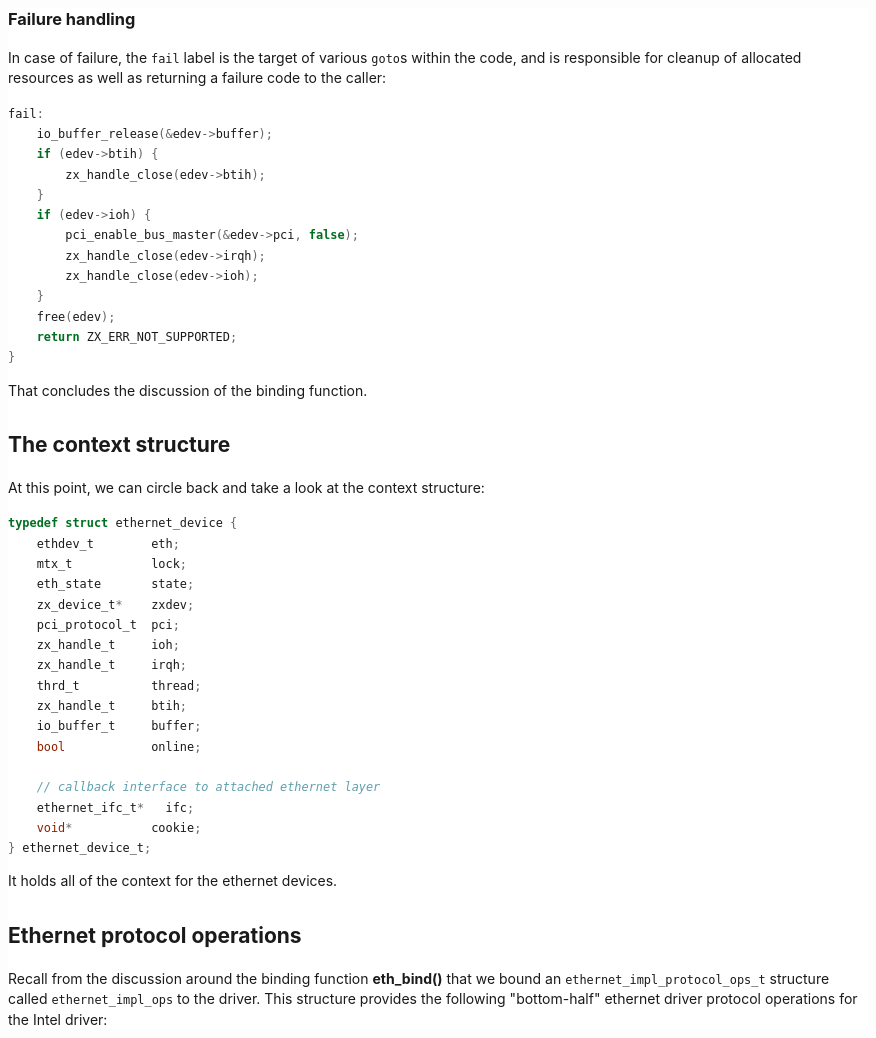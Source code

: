 ### Failure handling

In case of failure, the `fail` label is the target of various `goto`s within the code, and is
responsible for cleanup of allocated resources as well as returning a failure code to the caller:

```c
fail:
    io_buffer_release(&edev->buffer);
    if (edev->btih) {
        zx_handle_close(edev->btih);
    }
    if (edev->ioh) {
        pci_enable_bus_master(&edev->pci, false);
        zx_handle_close(edev->irqh);
        zx_handle_close(edev->ioh);
    }
    free(edev);
    return ZX_ERR_NOT_SUPPORTED;
}
```

That concludes the discussion of the binding function.

## The context structure

At this point, we can circle back and take a look at the context structure:

```c
typedef struct ethernet_device {
    ethdev_t        eth;
    mtx_t           lock;
    eth_state       state;
    zx_device_t*    zxdev;
    pci_protocol_t  pci;
    zx_handle_t     ioh;
    zx_handle_t     irqh;
    thrd_t          thread;
    zx_handle_t     btih;
    io_buffer_t     buffer;
    bool            online;

    // callback interface to attached ethernet layer
    ethernet_ifc_t*   ifc;
    void*           cookie;
} ethernet_device_t;
```

It holds all of the context for the ethernet devices.



## Ethernet protocol operations

Recall from the discussion around the binding function
**eth_bind()**
that we bound an `ethernet_impl_protocol_ops_t` structure called
`ethernet_impl_ops` to the driver.
This structure provides the following "bottom-half" ethernet driver protocol operations
for the Intel driver:
